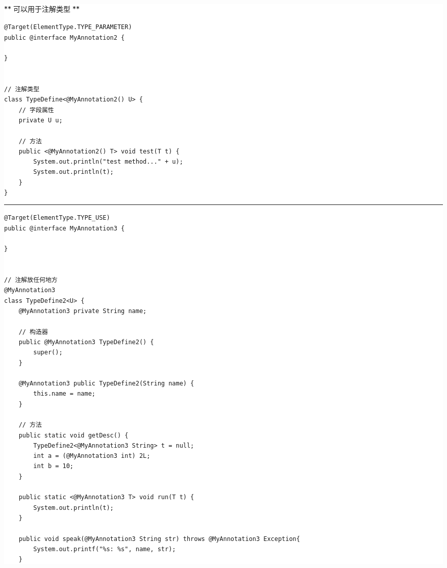 ** 可以用于注解类型 **
```text
@Target(ElementType.TYPE_PARAMETER)
public @interface MyAnnotation2 {

}


// 注解类型
class TypeDefine<@MyAnnotation2() U> {
    // 字段属性
    private U u;

    // 方法
    public <@MyAnnotation2() T> void test(T t) {
        System.out.println("test method..." + u);
        System.out.println(t);
    }
}
```

**  **
```text
@Target(ElementType.TYPE_USE)
public @interface MyAnnotation3 {

}


// 注解放任何地方
@MyAnnotation3
class TypeDefine2<U> {
    @MyAnnotation3 private String name;

    // 构造器
    public @MyAnnotation3 TypeDefine2() {
        super();
    }

    @MyAnnotation3 public TypeDefine2(String name) {
        this.name = name;
    }

    // 方法
    public static void getDesc() {
        TypeDefine2<@MyAnnotation3 String> t = null;
        int a = (@MyAnnotation3 int) 2L;
        int b = 10;
    }

    public static <@MyAnnotation3 T> void run(T t) {
        System.out.println(t);
    }

    public void speak(@MyAnnotation3 String str) throws @MyAnnotation3 Exception{
        System.out.printf("%s: %s", name, str);
    }
```
